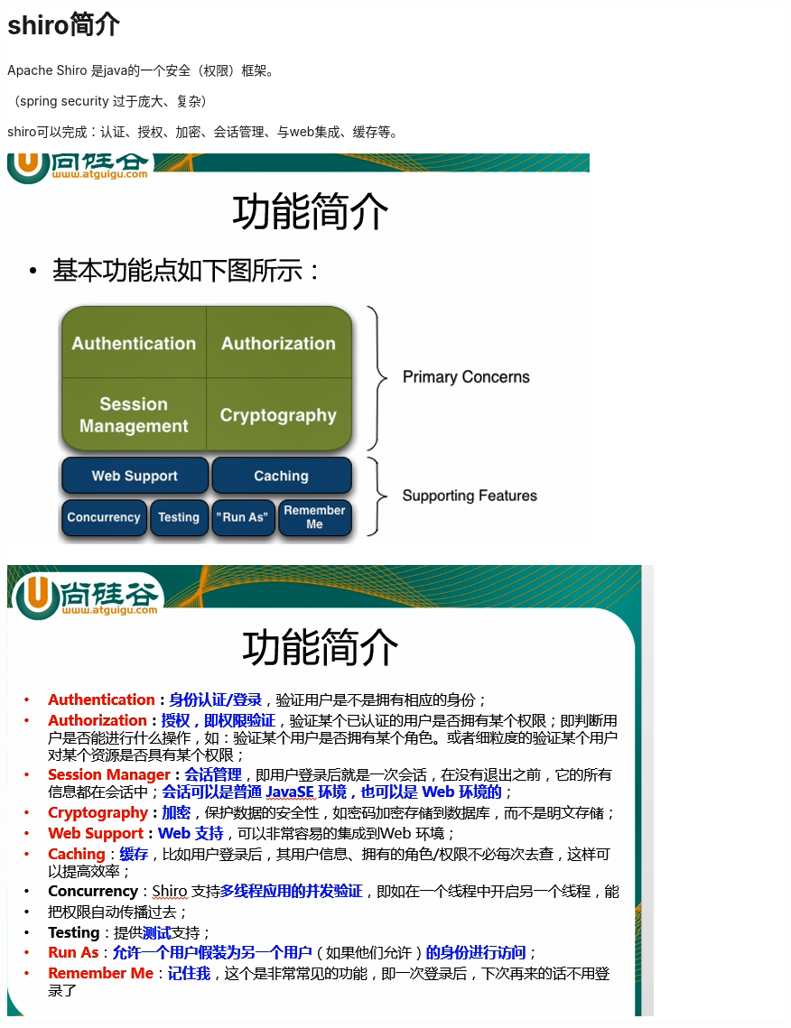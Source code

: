 # shiro简介

Apache Shiro 是java的一个安全（权限）框架。

（spring security 过于庞大、复杂）

shiro可以完成：认证、授权、加密、会话管理、与web集成、缓存等。

![](images/QQ截图20180906164111.png)



![](images/QQ截图20180906164355.png)
